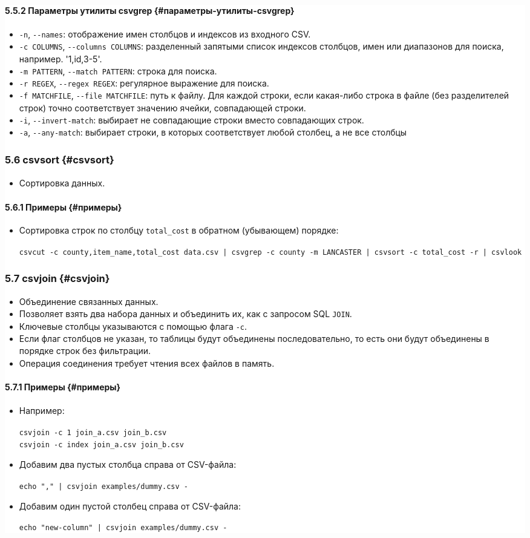 
#### <span class="section-num">5.5.2</span> Параметры утилиты csvgrep {#параметры-утилиты-csvgrep}

-   `-n`, `--names`: отображение имен столбцов и индексов из входного CSV.
-   `-c COLUMNS`, `--columns COLUMNS`: разделенный запятыми список индексов столбцов, имен или диапазонов для поиска, например. '1,id,3-5'.
-   `-m PATTERN`, `--match PATTERN`: строка для поиска.
-   `-r REGEX`, `--regex REGEX`: регулярное выражение для поиска.
-   `-f MATCHFILE`, `--file MATCHFILE`: путь к файлу. Для каждой строки, если какая-либо строка в файле (без разделителей строк) точно соответствует значению ячейки, совпадающей строки.
-   `-i`, `--invert-match`: выбирает не совпадающие строки вместо совпадающих строк.
-   `-a`, `--any-match`: выбирает строки, в которых соответствует любой столбец, а не все столбцы


### <span class="section-num">5.6</span> csvsort {#csvsort}

-   Сортировка данных.


#### <span class="section-num">5.6.1</span> Примеры {#примеры}

-   Сортировка строк по столбцу `total_cost` в обратном (убывающем) порядке:
    ```shell
    csvcut -c county,item_name,total_cost data.csv | csvgrep -c county -m LANCASTER | csvsort -c total_cost -r | csvlook
    ```


### <span class="section-num">5.7</span> csvjoin {#csvjoin}

-   Объединение связанных данных.
-   Позволяет взять два набора данных и объединить их, как с запросом SQL `JOIN`.
-   Ключевые столбцы указываются с помощью флага `-c`.
-   Если флаг столбцов не указан, то таблицы будут объединены последовательно, то есть они будут объединены в порядке строк без фильтрации.
-   Операция соединения требует чтения всех файлов в память.


#### <span class="section-num">5.7.1</span> Примеры {#примеры}

-   Например:
    ```shell
    csvjoin -c 1 join_a.csv join_b.csv
    csvjoin -c index join_a.csv join_b.csv
    ```
-   Добавим два пустых столбца справа от CSV-файла:
    ```shell
    echo "," | csvjoin examples/dummy.csv -
    ```
-   Добавим один пустой столбец справа от CSV-файла:
    ```shell
    echo "new-column" | csvjoin examples/dummy.csv -
    ```
